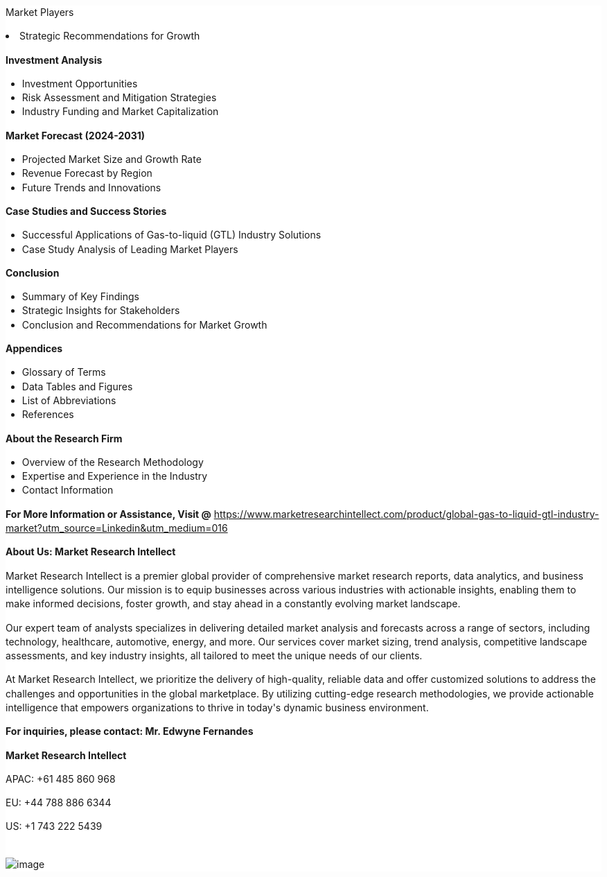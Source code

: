 Market Players</li><li>Strategic Recommendations for Growth</li></ul><p><strong>Investment Analysis</strong></p><ul><li>Investment Opportunities</li><li>Risk Assessment and Mitigation Strategies</li><li>Industry Funding and Market Capitalization</li></ul><p><strong>Market Forecast (2024-2031)</strong></p><ul><li>Projected Market Size and Growth Rate</li><li>Revenue Forecast by Region</li><li>Future Trends and Innovations</li></ul><p><strong>Case Studies and Success Stories</strong></p><ul><li>Successful Applications of Gas-to-liquid (GTL) Industry Solutions</li><li>Case Study Analysis of Leading Market Players</li></ul><p><strong>Conclusion</strong></p><ul><li>Summary of Key Findings</li><li>Strategic Insights for Stakeholders</li><li>Conclusion and Recommendations for Market Growth</li></ul><p><strong>Appendices</strong></p><ul><li>Glossary of Terms</li><li>Data Tables and Figures</li><li>List of Abbreviations</li><li>References</li></ul><p><strong>About the Research Firm</strong></p><ul><li>Overview of the Research Methodology</li><li>Expertise and Experience in the Industry</li><li>Contact Information</li></ul></div><div class="article-main__content" data-test-id="publishing-text-block"><p><span class="font-[700]"><strong>For More Information or Assistance, Visit @</strong>&nbsp;<a href="https://www.marketresearchintellect.com/product/global-gas-to-liquid-gtl-industry-market?utm_source=Linkedin&utm_medium=016">https://www.marketresearchintellect.com/product/global-gas-to-liquid-gtl-industry-market?utm_source=Linkedin&utm_medium=016</a></span></p><p><strong>About Us: Market Research Intellect</strong></p><p>Market Research Intellect is a premier global provider of comprehensive market research reports, data analytics, and business intelligence solutions. Our mission is to equip businesses across various industries with actionable insights, enabling them to make informed decisions, foster growth, and stay ahead in a constantly evolving market landscape.</p><p>Our expert team of analysts specializes in delivering detailed market analysis and forecasts across a range of sectors, including technology, healthcare, automotive, energy, and more. Our services cover market sizing, trend analysis, competitive landscape assessments, and key industry insights, all tailored to meet the unique needs of our clients.</p><p>At Market Research Intellect, we prioritize the delivery of high-quality, reliable data and offer customized solutions to address the challenges and opportunities in the global marketplace. By utilizing cutting-edge research methodologies, we provide actionable intelligence that empowers organizations to thrive in today's dynamic business environment.</p><p><strong>For inquiries, please contact: Mr. Edwyne Fernandes</strong></p><p><strong>Market Research Intellect</strong></p><p>APAC: +61 485 860 968</p><p>EU: +44 788 886 6344</p><p>US: +1 743 222 5439</p></div><div class="article-main__content" data-test-id="publishing-text-block">&nbsp;</div>
![image](https://github.com/user-attachments/assets/76f80b5d-7f2b-4b10-b8ae-71bd60052d97)
